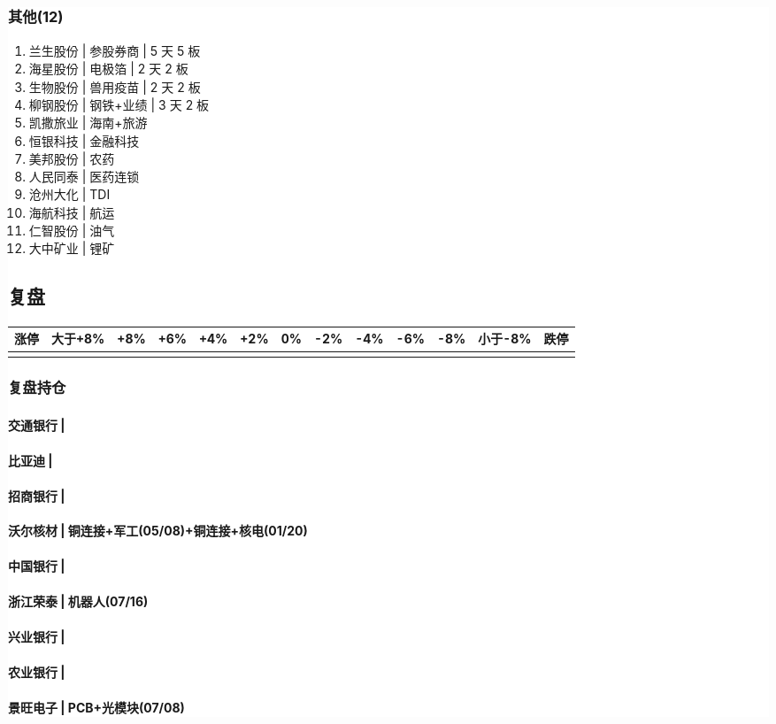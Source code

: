 ### 其他(12)

1. 兰生股份 | 参股券商 | 5 天 5 板
2. 海星股份 | 电极箔 | 2 天 2 板
3. 生物股份 | 兽用疫苗 | 2 天 2 板
4. 柳钢股份 | 钢铁+业绩 | 3 天 2 板
5. 凯撒旅业 | 海南+旅游
6. 恒银科技 | 金融科技
7. 美邦股份 | 农药
8. 人民同泰 | 医药连锁
9. 沧州大化 | TDI
10. 海航科技 | 航运
11. 仁智股份 | 油气
12. 大中矿业 | 锂矿

## 复盘

| 涨停 | 大于+8% | +8% | +6% | +4% | +2% | 0%  | -2% | -4% | -6% | -8% | 小于-8% | 跌停 |
| :--: | :-----: | :-: | :-: | :-: | :-: | :-: | :-: | :-: | :-: | :-: | :-----: | :--: |
|      |         |     |     |     |     |     |     |     |     |     |         |      |

### 复盘持仓

#### 交通银行 |

#### 比亚迪 |

#### 招商银行 |

#### 沃尔核材 | 铜连接+军工(05/08)+铜连接+核电(01/20)

#### 中国银行 |

#### 浙江荣泰 | 机器人(07/16)

#### 兴业银行 |

#### 农业银行 |

#### 景旺电子 | PCB+光模块(07/08)
